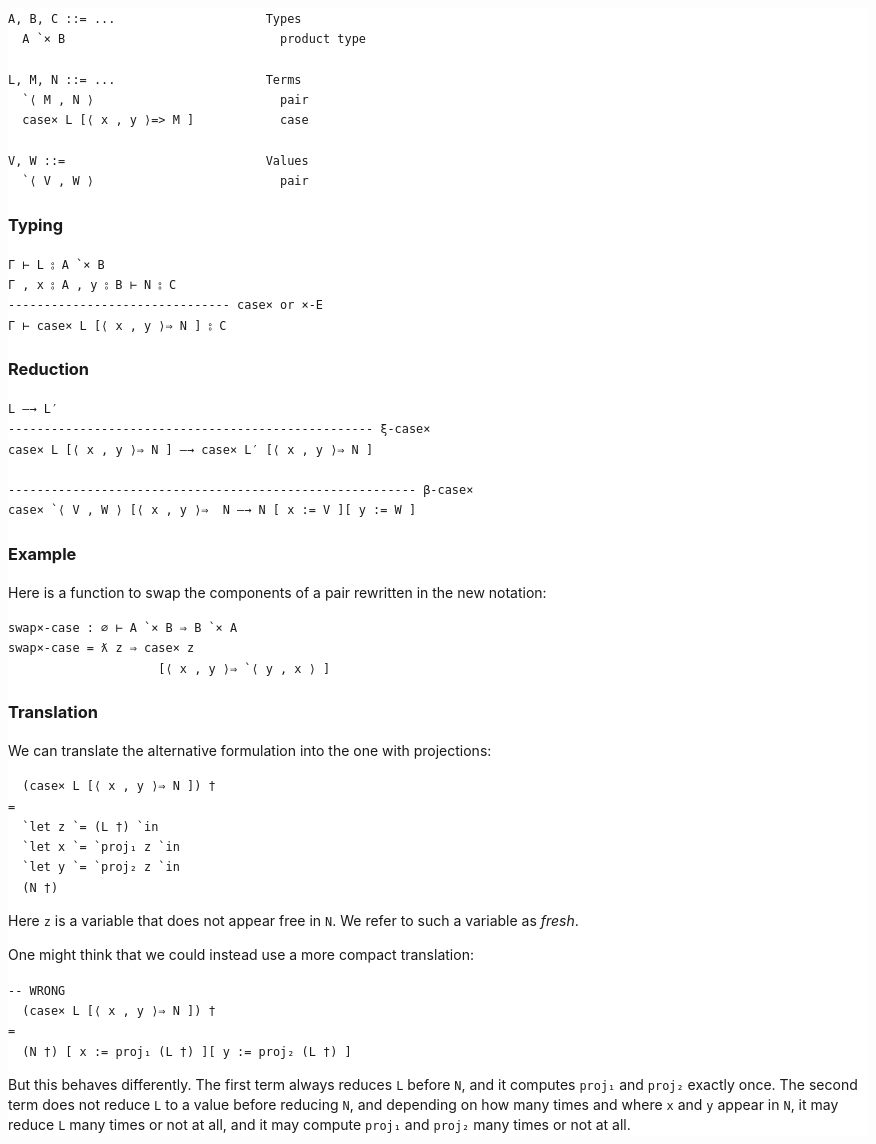     A, B, C ::= ...                     Types
      A `× B                              product type

    L, M, N ::= ...                     Terms
      `⟨ M , N ⟩                          pair
      case× L [⟨ x , y ⟩=> M ]            case

    V, W ::=                            Values
      `⟨ V , W ⟩                          pair

### Typing

    Γ ⊢ L ⦂ A `× B
    Γ , x ⦂ A , y ⦂ B ⊢ N ⦂ C
    ------------------------------- case× or ×-E
    Γ ⊢ case× L [⟨ x , y ⟩⇒ N ] ⦂ C

### Reduction

    L —→ L′
    --------------------------------------------------- ξ-case×
    case× L [⟨ x , y ⟩⇒ N ] —→ case× L′ [⟨ x , y ⟩⇒ N ]

    --------------------------------------------------------- β-case×
    case× `⟨ V , W ⟩ [⟨ x , y ⟩⇒  N —→ N [ x := V ][ y := W ]

### Example

Here is a function to swap the components of a pair rewritten in the new notation:

    swap×-case : ∅ ⊢ A `× B ⇒ B `× A
    swap×-case = ƛ z ⇒ case× z
                         [⟨ x , y ⟩⇒ `⟨ y , x ⟩ ]

### Translation

We can translate the alternative formulation into the one with projections:

      (case× L [⟨ x , y ⟩⇒ N ]) †
    =
      `let z `= (L †) `in
      `let x `= `proj₁ z `in
      `let y `= `proj₂ z `in
      (N †)

Here `z` is a variable that does not appear free in `N`.  We refer
to such a variable as _fresh_.

One might think that we could instead use a more compact translation:

    -- WRONG
      (case× L [⟨ x , y ⟩⇒ N ]) †
    =
      (N †) [ x := proj₁ (L †) ][ y := proj₂ (L †) ]

But this behaves differently.  The first term always reduces `L`
before `N`, and it computes `proj₁` and `proj₂` exactly once.  The
second term does not reduce `L` to a value before reducing `N`, and
depending on how many times and where `x` and `y` appear in `N`, it
may reduce `L` many times or not at all, and it may compute `proj₁`
and `proj₂` many times or not at all.
